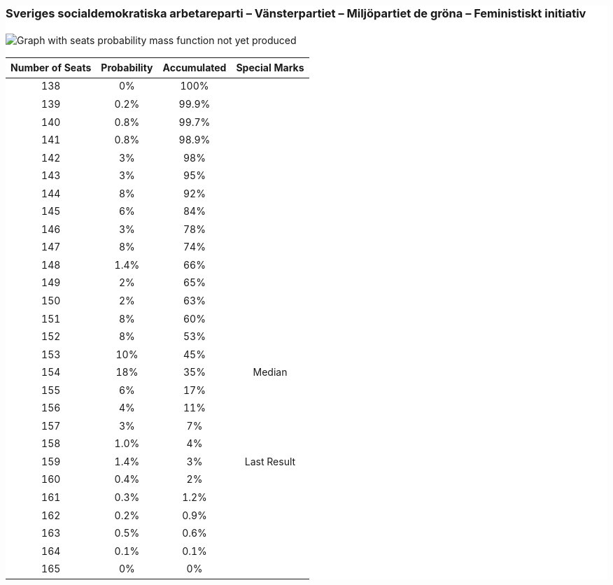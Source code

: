 ### Sveriges socialdemokratiska arbetareparti – Vänsterpartiet – Miljöpartiet de gröna – Feministiskt initiativ

![Graph with seats probability mass function not yet produced](2018-04-12-Sifo-coalitions-seats-pmf-s–v–mp–fi.png "Seats Probability Mass Function")

| Number of Seats | Probability | Accumulated | Special Marks |
|:---------------:|:-----------:|:-----------:|:-------------:|
| 138 | 0% | 100% |  |
| 139 | 0.2% | 99.9% |  |
| 140 | 0.8% | 99.7% |  |
| 141 | 0.8% | 98.9% |  |
| 142 | 3% | 98% |  |
| 143 | 3% | 95% |  |
| 144 | 8% | 92% |  |
| 145 | 6% | 84% |  |
| 146 | 3% | 78% |  |
| 147 | 8% | 74% |  |
| 148 | 1.4% | 66% |  |
| 149 | 2% | 65% |  |
| 150 | 2% | 63% |  |
| 151 | 8% | 60% |  |
| 152 | 8% | 53% |  |
| 153 | 10% | 45% |  |
| 154 | 18% | 35% | Median |
| 155 | 6% | 17% |  |
| 156 | 4% | 11% |  |
| 157 | 3% | 7% |  |
| 158 | 1.0% | 4% |  |
| 159 | 1.4% | 3% | Last Result |
| 160 | 0.4% | 2% |  |
| 161 | 0.3% | 1.2% |  |
| 162 | 0.2% | 0.9% |  |
| 163 | 0.5% | 0.6% |  |
| 164 | 0.1% | 0.1% |  |
| 165 | 0% | 0% |  |
